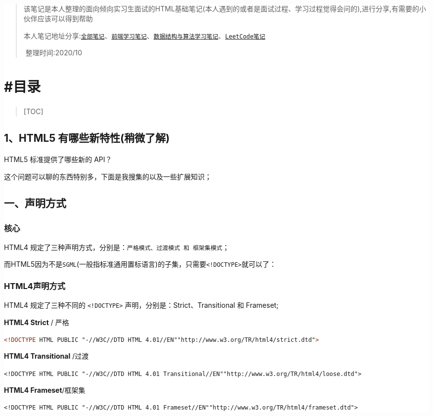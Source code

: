 >该笔记是本人整理的面向倾向实习生面试的HTML基础笔记(本人遇到的或者是面试过程、学习过程觉得会问的),进行分享,有需要的小伙伴应该可以得到帮助
>
>本人笔记地址分享:[`全部笔记`](https://gitee.com/hongjilin/hongs-study-notes)、[`前端学习笔记`](https://gitee.com/hongjilin/hongs-study-notes/tree/master/%E7%BC%96%E7%A8%8B_%E5%89%8D%E7%AB%AF%E5%BC%80%E5%8F%91%E5%AD%A6%E4%B9%A0%E7%AC%94%E8%AE%B0)、[`数据结构与算法学习笔记`](https://gitee.com/hongjilin/hongs-study-notes/tree/master/%E7%BC%96%E7%A8%8B_%E7%AE%97%E6%B3%95%E5%8F%8A%E8%AF%BE%E7%A8%8B%E5%9F%BA%E7%A1%80%E5%AD%A6%E4%B9%A0%E7%AC%94%E8%AE%B0/%E6%95%B0%E6%8D%AE%E7%BB%93%E6%9E%84%E4%B8%8E%E7%AE%97%E6%B3%95)、[`LeetCode笔记`](https://gitee.com/hongjilin/hongs-study-notes/tree/master/%E7%BC%96%E7%A8%8B_%E7%AE%97%E6%B3%95%E5%8F%8A%E8%AF%BE%E7%A8%8B%E5%9F%BA%E7%A1%80%E5%AD%A6%E4%B9%A0%E7%AC%94%E8%AE%B0/%E6%95%B0%E6%8D%AE%E7%BB%93%E6%9E%84%E4%B8%8E%E7%AE%97%E6%B3%95/LeetCode)
>
>​											整理时间:2020/10

# #目录

>[TOC]

## 1、HTML5 有哪些新特性(稍微了解)

HTML5 标准提供了哪些新的 API？

这个问题可以聊的东西特别多，下面是我搜集的以及一些扩展知识；

## 一、声明方式

### 核心

HTML4 规定了三种声明方式，分别是：``严格模式、过渡模式 和 框架集模式``；

而HTML5因为不是`SGML`(一般指标准通用置标语言)的子集，只需要`<!DOCTYPE>`就可以了：

### HTML4声明方式

HTML4 规定了三种不同的 `<!DOCTYPE>` 声明，分别是：Strict、Transitional 和 Frameset;

**HTML4 Strict** / 严格

```html
<!DOCTYPE HTML PUBLIC "-//W3C//DTD HTML 4.01//EN""http://www.w3.org/TR/html4/strict.dtd">
```

**HTML4 Transitional** /过渡

```
<!DOCTYPE HTML PUBLIC "-//W3C//DTD HTML 4.01 Transitional//EN""http://www.w3.org/TR/html4/loose.dtd">
```

**HTML4 Frameset**/框架集

```
<!DOCTYPE HTML PUBLIC "-//W3C//DTD HTML 4.01 Frameset//EN""http://www.w3.org/TR/html4/frameset.dtd">
```
